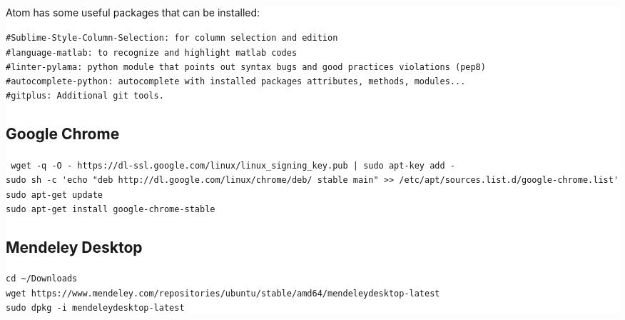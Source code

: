 Atom has some useful packages that can be installed:

```
#Sublime-Style-Column-Selection: for column selection and edition
#language-matlab: to recognize and highlight matlab codes
#linter-pylama: python module that points out syntax bugs and good practices violations (pep8)
#autocomplete-python: autocomplete with installed packages attributes, methods, modules...
#gitplus: Additional git tools.
```

## Google Chrome

```
 wget -q -O - https://dl-ssl.google.com/linux/linux_signing_key.pub | sudo apt-key add -
sudo sh -c 'echo "deb http://dl.google.com/linux/chrome/deb/ stable main" >> /etc/apt/sources.list.d/google-chrome.list'
sudo apt-get update
sudo apt-get install google-chrome-stable
```

## Mendeley Desktop

```
cd ~/Downloads
wget https://www.mendeley.com/repositories/ubuntu/stable/amd64/mendeleydesktop-latest
sudo dpkg -i mendeleydesktop-latest
```
